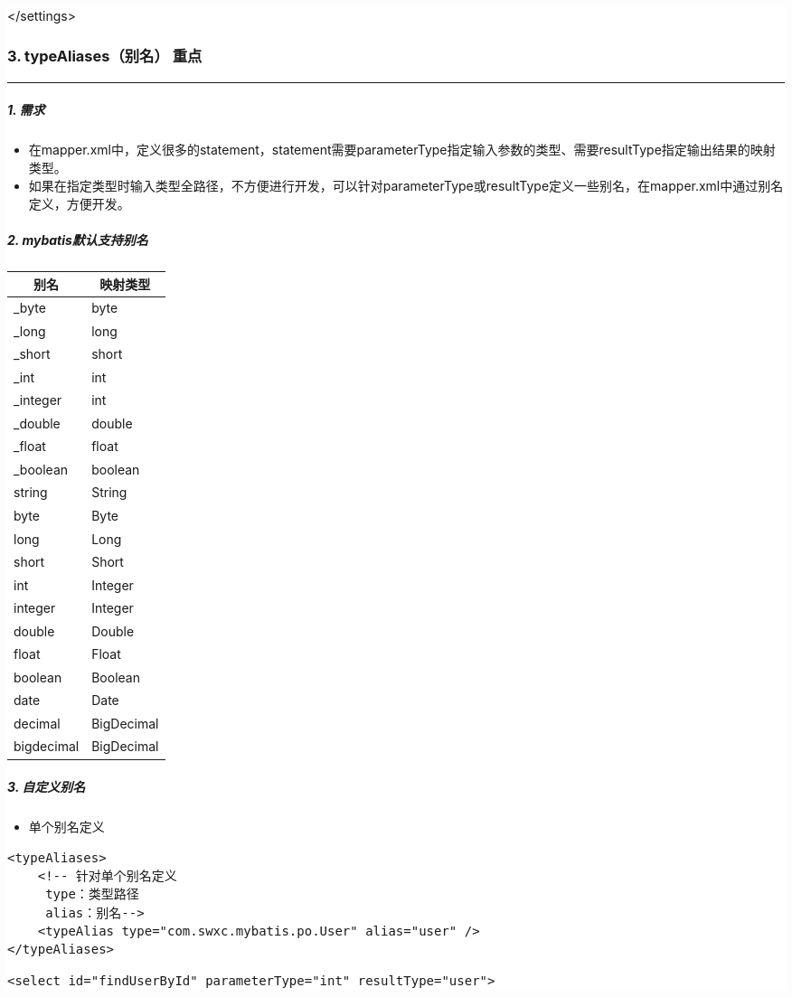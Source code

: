 &lt;/settings&gt;
</pre>


### 3. typeAliases（别名） 重点
---

##### 1. 需求

* 在mapper.xml中，定义很多的statement，statement需要parameterType指定输入参数的类型、需要resultType指定输出结果的映射类型。
* 如果在指定类型时输入类型全路径，不方便进行开发，可以针对parameterType或resultType定义一些别名，在mapper.xml中通过别名定义，方便开发。

##### 2. mybatis默认支持别名

别名 | 映射类型
--- | ---
_byte | byte
_long | long
_short | short
_int | int
_integer | int
_double | double
_float | float
_boolean | boolean
string | String
byte | Byte
long | Long
short | Short
int | Integer
integer | Integer
double | Double
float | Float
boolean | Boolean
date | Date
decimal | BigDecimal
bigdecimal | BigDecimal

##### 3. 自定义别名

* 单个别名定义

<pre>
&lt;typeAliases&gt;
    &lt;!-- 针对单个别名定义
     type：类型路径
     alias：别名--&gt;
    &lt;typeAlias type="com.swxc.mybatis.po.User" alias="user" /&gt;
&lt;/typeAliases&gt;
</pre>

<pre>
&lt;select id="findUserById" parameterType="int" resultType="user"&gt;
</pre>
